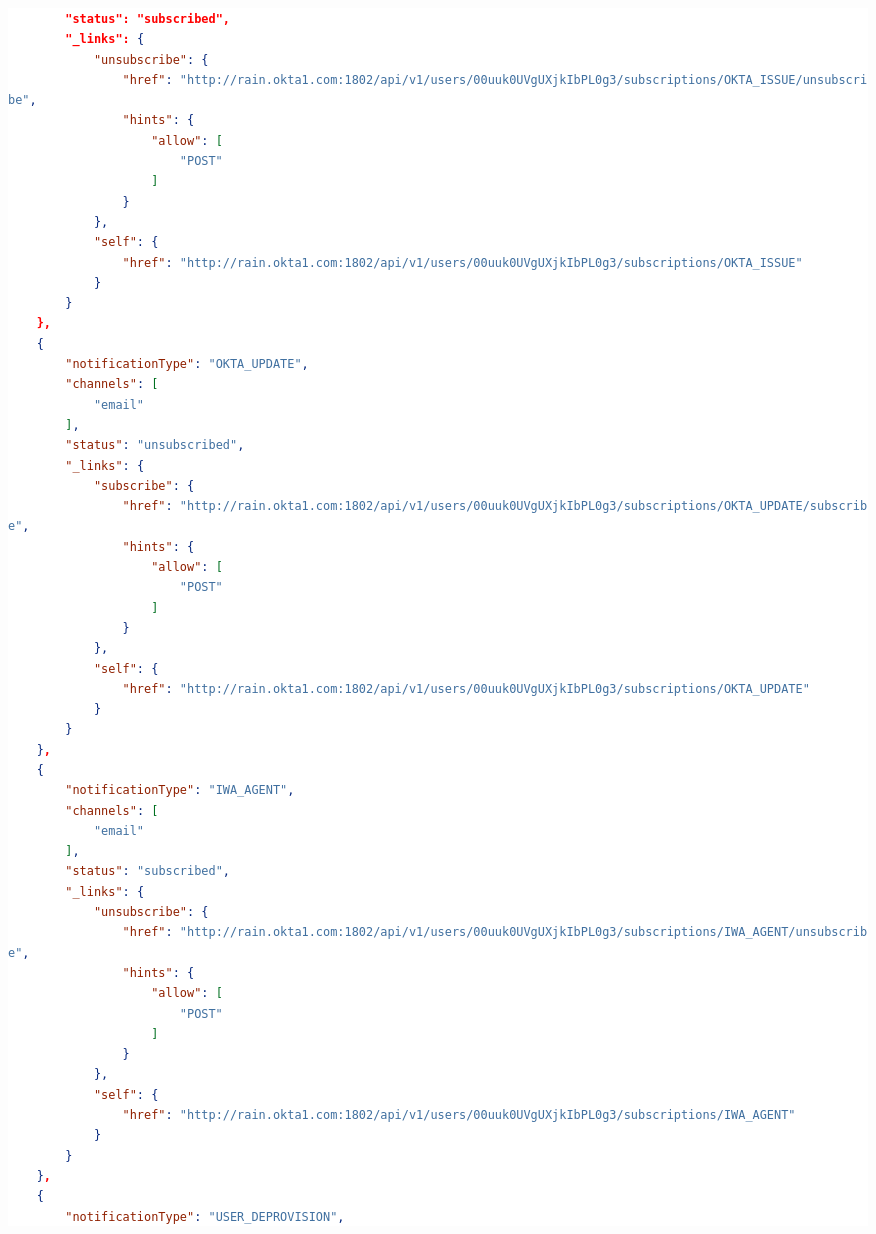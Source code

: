 ```json
        "status": "subscribed",
        "_links": {
            "unsubscribe": {
                "href": "http://rain.okta1.com:1802/api/v1/users/00uuk0UVgUXjkIbPL0g3/subscriptions/OKTA_ISSUE/unsubscribe",
                "hints": {
                    "allow": [
                        "POST"
                    ]
                }
            },
            "self": {
                "href": "http://rain.okta1.com:1802/api/v1/users/00uuk0UVgUXjkIbPL0g3/subscriptions/OKTA_ISSUE"
            }
        }
    },
    {
        "notificationType": "OKTA_UPDATE",
        "channels": [
            "email"
        ],
        "status": "unsubscribed",
        "_links": {
            "subscribe": {
                "href": "http://rain.okta1.com:1802/api/v1/users/00uuk0UVgUXjkIbPL0g3/subscriptions/OKTA_UPDATE/subscribe",
                "hints": {
                    "allow": [
                        "POST"
                    ]
                }
            },
            "self": {
                "href": "http://rain.okta1.com:1802/api/v1/users/00uuk0UVgUXjkIbPL0g3/subscriptions/OKTA_UPDATE"
            }
        }
    },
    {
        "notificationType": "IWA_AGENT",
        "channels": [
            "email"
        ],
        "status": "subscribed",
        "_links": {
            "unsubscribe": {
                "href": "http://rain.okta1.com:1802/api/v1/users/00uuk0UVgUXjkIbPL0g3/subscriptions/IWA_AGENT/unsubscribe",
                "hints": {
                    "allow": [
                        "POST"
                    ]
                }
            },
            "self": {
                "href": "http://rain.okta1.com:1802/api/v1/users/00uuk0UVgUXjkIbPL0g3/subscriptions/IWA_AGENT"
            }
        }
    },
    {
        "notificationType": "USER_DEPROVISION",
```